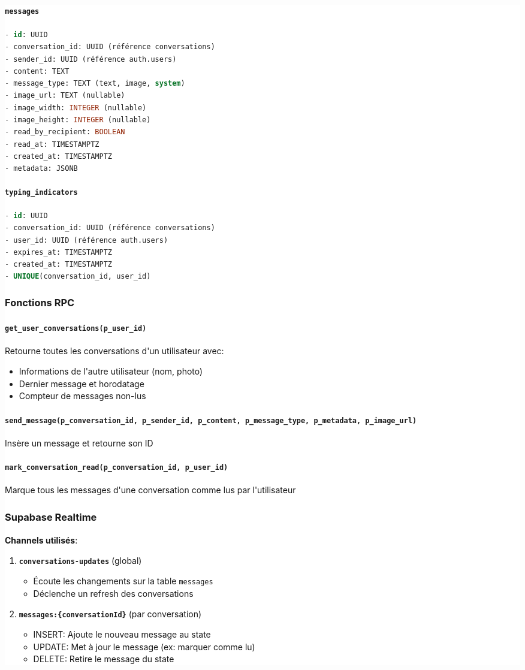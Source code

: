 #### `messages`
```sql
- id: UUID
- conversation_id: UUID (référence conversations)
- sender_id: UUID (référence auth.users)
- content: TEXT
- message_type: TEXT (text, image, system)
- image_url: TEXT (nullable)
- image_width: INTEGER (nullable)
- image_height: INTEGER (nullable)
- read_by_recipient: BOOLEAN
- read_at: TIMESTAMPTZ
- created_at: TIMESTAMPTZ
- metadata: JSONB
```

#### `typing_indicators`
```sql
- id: UUID
- conversation_id: UUID (référence conversations)
- user_id: UUID (référence auth.users)
- expires_at: TIMESTAMPTZ
- created_at: TIMESTAMPTZ
- UNIQUE(conversation_id, user_id)
```

### Fonctions RPC

#### `get_user_conversations(p_user_id)`
Retourne toutes les conversations d'un utilisateur avec:
- Informations de l'autre utilisateur (nom, photo)
- Dernier message et horodatage
- Compteur de messages non-lus

#### `send_message(p_conversation_id, p_sender_id, p_content, p_message_type, p_metadata, p_image_url)`
Insère un message et retourne son ID

#### `mark_conversation_read(p_conversation_id, p_user_id)`
Marque tous les messages d'une conversation comme lus par l'utilisateur

### Supabase Realtime

**Channels utilisés**:

1. **`conversations-updates`** (global)
   - Écoute les changements sur la table `messages`
   - Déclenche un refresh des conversations

2. **`messages:{conversationId}`** (par conversation)
   - INSERT: Ajoute le nouveau message au state
   - UPDATE: Met à jour le message (ex: marquer comme lu)
   - DELETE: Retire le message du state
